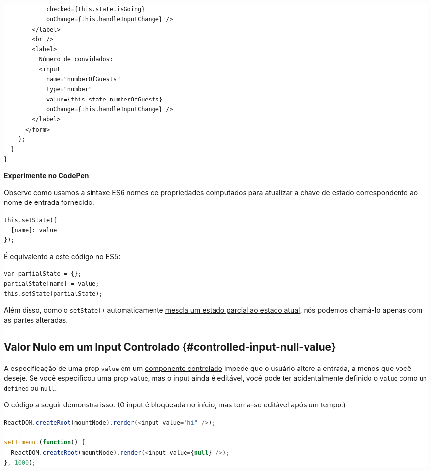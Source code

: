 ```javascript{15,18,28,37}
            checked={this.state.isGoing}
            onChange={this.handleInputChange} />
        </label>
        <br />
        <label>
          Número de convidados:
          <input
            name="numberOfGuests"
            type="number"
            value={this.state.numberOfGuests}
            onChange={this.handleInputChange} />
        </label>
      </form>
    );
  }
}
```

[**Experimente no CodePen**](https://codepen.io/gaearon/pen/wgedvV?editors=0010)

Observe como usamos a sintaxe ES6 [nomes de propriedades computados](https://developer.mozilla.org/pt-BR/docs/Web/JavaScript/Reference/Operators/Inicializador_Objeto#Nomes_de_propriedades_computados) para atualizar a chave de estado correspondente ao nome de entrada fornecido:

```js{2}
this.setState({
  [name]: value
});
```

É equivalente a este código no ES5:

```js{2}
var partialState = {};
partialState[name] = value;
this.setState(partialState);
```

Além disso, como o `setState()` automaticamente [mescla um estado parcial ao estado atual](/docs/state-and-lifecycle.html#state-updates-are-merged), nós podemos chamá-lo apenas com as partes alteradas.

## Valor Nulo em um Input Controlado {#controlled-input-null-value}

A especificação de uma prop `value` em um [componente controlado](/docs/forms.html#controlled-components) impede que o usuário altere a entrada, a menos que você deseje. Se você especificou uma prop `value`, mas o input ainda é editável, você pode ter acidentalmente definido o `value` como `undefined` ou `null`.

O código a seguir demonstra isso. (O input é bloqueada no início, mas torna-se editável após um tempo.)

```javascript
ReactDOM.createRoot(mountNode).render(<input value="hi" />);

setTimeout(function() {
  ReactDOM.createRoot(mountNode).render(<input value={null} />);
}, 1000);

```
